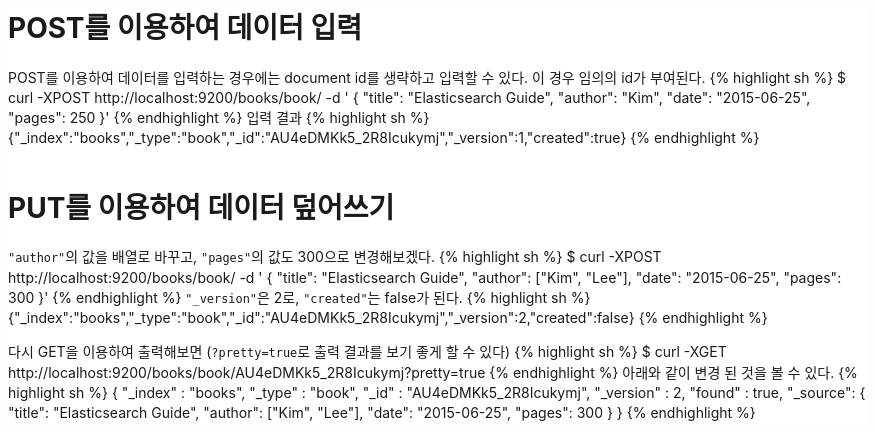 
# POST를 이용하여 데이터 입력
POST를 이용하여 데이터를 입력하는 경우에는 document id를 생략하고 입력할 수 있다. 이 경우 임의의 id가 부여된다.
{% highlight sh %}
$ curl -XPOST http://localhost:9200/books/book/ -d '
{
  "title": "Elasticsearch Guide",
  "author": "Kim",
  "date": "2015-06-25",
  "pages": 250
}'
{% endhighlight %}
입력 결과
{% highlight sh %}
{"_index":"books","_type":"book","_id":"AU4eDMKk5_2R8Icukymj","_version":1,"created":true}
{% endhighlight %}

# PUT를 이용하여 데이터 덮어쓰기
`"author"`의 값을 배열로 바꾸고, `"pages"`의 값도 300으로 변경해보겠다.
{% highlight sh %}
$ curl -XPOST http://localhost:9200/books/book/ -d '
{
  "title": "Elasticsearch Guide",
  "author": ["Kim", "Lee"],
  "date": "2015-06-25",
  "pages": 300
}'
{% endhighlight %}
`"_version"`은 2로, `"created"`는 false가 된다.
{% highlight sh %}
{"_index":"books","_type":"book","_id":"AU4eDMKk5_2R8Icukymj","_version":2,"created":false}
{% endhighlight %}

다시 GET을 이용하여 출력해보면 (`?pretty=true`로 출력 결과를 보기 좋게 할 수 있다)
{% highlight sh %}
$ curl -XGET http://localhost:9200/books/book/AU4eDMKk5_2R8Icukymj?pretty=true
{% endhighlight %}
아래와 같이 변경 된 것을 볼 수 있다.
{% highlight sh %}
{
  "_index" : "books",
  "_type" : "book",
  "_id" : "AU4eDMKk5_2R8Icukymj",
  "_version" : 2,
  "found" : true,
  "_source": {
    "title": "Elasticsearch Guide",
    "author": ["Kim", "Lee"],
    "date": "2015-06-25",
    "pages": 300
  }
}
{% endhighlight %}
